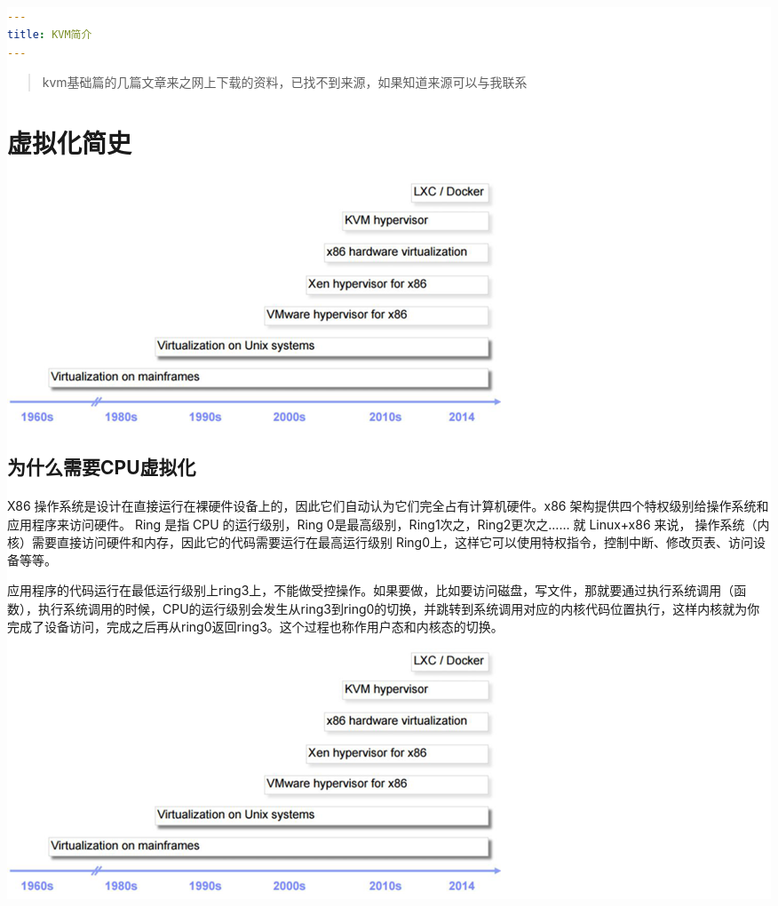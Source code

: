 ```yaml
---
title: KVM简介
---
```

> kvm基础篇的几篇文章来之网上下载的资料，已找不到来源，如果知道来源可以与我联系

# 虚拟化简史

![1705389324419](images/1705389324419.png)

## 为什么需要CPU虚拟化

X86 操作系统是设计在直接运行在裸硬件设备上的，因此它们自动认为它们完全占有计算机硬件。x86 架构提供四个特权级别给操作系统和应用程序来访问硬件。 Ring 是指 CPU 的运行级别，Ring 0是最高级别，Ring1次之，Ring2更次之…… 就 Linux+x86 来说， 操作系统（内核）需要直接访问硬件和内存，因此它的代码需要运行在最高运行级别  Ring0上，这样它可以使用特权指令，控制中断、修改页表、访问设备等等。

应用程序的代码运行在最低运行级别上ring3上，不能做受控操作。如果要做，比如要访问磁盘，写文件，那就要通过执行系统调用（函数），执行系统调用的时候，CPU的运行级别会发生从ring3到ring0的切换，并跳转到系统调用对应的内核代码位置执行，这样内核就为你完成了设备访问，完成之后再从ring0返回ring3。这个过程也称作用户态和内核态的切换。

![1705389367697](images/1705389367697.png)
